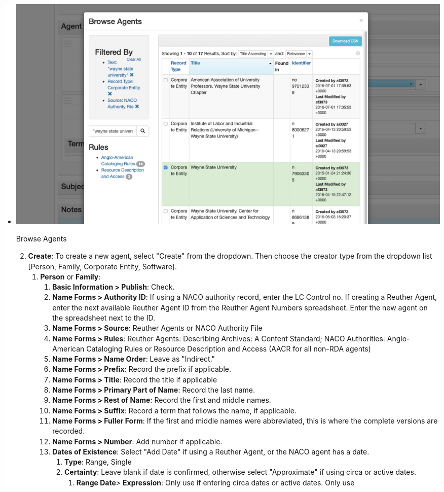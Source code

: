 -   ![Browse Agents](../img/aspace_browse_agents.png)

    Browse Agents

    2.  **Create**: To create a new agent, select "Create" from the
        dropdown. Then choose the creator type from the dropdown list
        \[Person, Family, Corporate Entity, Software\].
        1.  **Person** or **Family**:
            1.  **Basic Information \> Publish**: Check.
            2.  **Name Forms \> Authority ID**: If using a NACO
                authority record, enter the LC Control no. If creating a
                Reuther Agent, enter the next available Reuther Agent ID
                from the Reuther Agent Numbers spreadsheet. Enter the
                new agent on the spreadsheet next to the ID.
            3.  **Name Forms \> Source**: Reuther Agents or NACO
                Authority File
            4.  **Name Forms \> Rules**: Reuther Agents: Describing
                Archives: A Content Standard; NACO Authorities:
                Anglo-American Cataloging Rules or Resource Description
                and Access (AACR for all non-RDA agents)
            5.  **Name Forms \> Name Order**: Leave as "Indirect."
            6.  **Name Forms \> Prefix**: Record the prefix if
                applicable.
            7.  **Name Forms \> Title**: Record the title if applicable
            8.  **Name Forms \> Primary Part of Name**: Record the last
                name.
            9.  **Name Forms \> Rest of Name**: Record the first and
                middle names.
            10. **Name Forms \> Suffix**: Record a term that follows the
                name, if applicable.
            11. **Name Forms \> Fuller Form**: If the first and middle
                names were abbreviated, this is where the complete
                versions are recorded.
            12. **Name Forms \> Number**: Add number if applicable.
            13. **Dates of Existence**: Select "Add Date" if using a
                Reuther Agent, or the NACO agent has a date.
                1.  **Type**: Range, Single
                2.  **Certainty**: Leave blank if date is confirmed,
                    otherwise select "Approximate" if using circa or
                    active dates.
                    1.  **Range Date**\> **Expression**: Only use if
                        entering circa dates or active dates. Only use